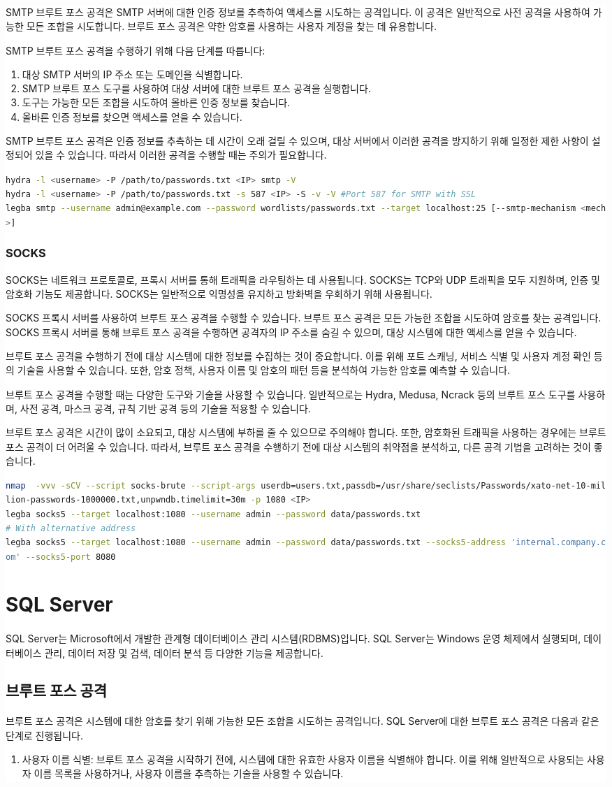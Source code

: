 SMTP 브루트 포스 공격은 SMTP 서버에 대한 인증 정보를 추측하여 액세스를 시도하는 공격입니다. 이 공격은 일반적으로 사전 공격을 사용하여 가능한 모든 조합을 시도합니다. 브루트 포스 공격은 약한 암호를 사용하는 사용자 계정을 찾는 데 유용합니다.

SMTP 브루트 포스 공격을 수행하기 위해 다음 단계를 따릅니다:

1. 대상 SMTP 서버의 IP 주소 또는 도메인을 식별합니다.
2. SMTP 브루트 포스 도구를 사용하여 대상 서버에 대한 브루트 포스 공격을 실행합니다.
3. 도구는 가능한 모든 조합을 시도하여 올바른 인증 정보를 찾습니다.
4. 올바른 인증 정보를 찾으면 액세스를 얻을 수 있습니다.

SMTP 브루트 포스 공격은 인증 정보를 추측하는 데 시간이 오래 걸릴 수 있으며, 대상 서버에서 이러한 공격을 방지하기 위해 일정한 제한 사항이 설정되어 있을 수 있습니다. 따라서 이러한 공격을 수행할 때는 주의가 필요합니다.
```bash
hydra -l <username> -P /path/to/passwords.txt <IP> smtp -V
hydra -l <username> -P /path/to/passwords.txt -s 587 <IP> -S -v -V #Port 587 for SMTP with SSL
legba smtp --username admin@example.com --password wordlists/passwords.txt --target localhost:25 [--smtp-mechanism <mech>]
```
### SOCKS

SOCKS는 네트워크 프로토콜로, 프록시 서버를 통해 트래픽을 라우팅하는 데 사용됩니다. SOCKS는 TCP와 UDP 트래픽을 모두 지원하며, 인증 및 암호화 기능도 제공합니다. SOCKS는 일반적으로 익명성을 유지하고 방화벽을 우회하기 위해 사용됩니다.

SOCKS 프록시 서버를 사용하여 브루트 포스 공격을 수행할 수 있습니다. 브루트 포스 공격은 모든 가능한 조합을 시도하여 암호를 찾는 공격입니다. SOCKS 프록시 서버를 통해 브루트 포스 공격을 수행하면 공격자의 IP 주소를 숨길 수 있으며, 대상 시스템에 대한 액세스를 얻을 수 있습니다.

브루트 포스 공격을 수행하기 전에 대상 시스템에 대한 정보를 수집하는 것이 중요합니다. 이를 위해 포트 스캐닝, 서비스 식별 및 사용자 계정 확인 등의 기술을 사용할 수 있습니다. 또한, 암호 정책, 사용자 이름 및 암호의 패턴 등을 분석하여 가능한 암호를 예측할 수 있습니다.

브루트 포스 공격을 수행할 때는 다양한 도구와 기술을 사용할 수 있습니다. 일반적으로는 Hydra, Medusa, Ncrack 등의 브루트 포스 도구를 사용하며, 사전 공격, 마스크 공격, 규칙 기반 공격 등의 기술을 적용할 수 있습니다.

브루트 포스 공격은 시간이 많이 소요되고, 대상 시스템에 부하를 줄 수 있으므로 주의해야 합니다. 또한, 암호화된 트래픽을 사용하는 경우에는 브루트 포스 공격이 더 어려울 수 있습니다. 따라서, 브루트 포스 공격을 수행하기 전에 대상 시스템의 취약점을 분석하고, 다른 공격 기법을 고려하는 것이 좋습니다.
```bash
nmap  -vvv -sCV --script socks-brute --script-args userdb=users.txt,passdb=/usr/share/seclists/Passwords/xato-net-10-million-passwords-1000000.txt,unpwndb.timelimit=30m -p 1080 <IP>
legba socks5 --target localhost:1080 --username admin --password data/passwords.txt
# With alternative address
legba socks5 --target localhost:1080 --username admin --password data/passwords.txt --socks5-address 'internal.company.com' --socks5-port 8080
```
# SQL Server

SQL Server는 Microsoft에서 개발한 관계형 데이터베이스 관리 시스템(RDBMS)입니다. SQL Server는 Windows 운영 체제에서 실행되며, 데이터베이스 관리, 데이터 저장 및 검색, 데이터 분석 등 다양한 기능을 제공합니다.

## 브루트 포스 공격

브루트 포스 공격은 시스템에 대한 암호를 찾기 위해 가능한 모든 조합을 시도하는 공격입니다. SQL Server에 대한 브루트 포스 공격은 다음과 같은 단계로 진행됩니다.

1. 사용자 이름 식별: 브루트 포스 공격을 시작하기 전에, 시스템에 대한 유효한 사용자 이름을 식별해야 합니다. 이를 위해 일반적으로 사용되는 사용자 이름 목록을 사용하거나, 사용자 이름을 추측하는 기술을 사용할 수 있습니다.
